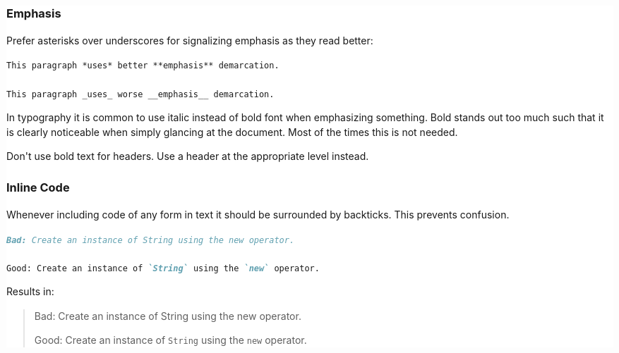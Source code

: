 ### Emphasis

Prefer asterisks over underscores for signalizing emphasis as they read better:

```markdown
This paragraph *uses* better **emphasis** demarcation.

This paragraph _uses_ worse __emphasis__ demarcation.
```

In typography it is common to use italic instead of bold font when emphasizing
something. Bold stands out too much such that it is clearly noticeable when
simply glancing at the document. Most of the times this is not needed.

Don't use bold text for headers. Use a header at the appropriate level instead.

### Inline Code

Whenever including code of any form in text it should be surrounded by
backticks. This prevents confusion.

```markdown
Bad: Create an instance of String using the new operator.

Good: Create an instance of `String` using the `new` operator.
```

Results in:

> Bad: Create an instance of String using the new operator.
>
> Good: Create an instance of `String` using the `new` operator.
